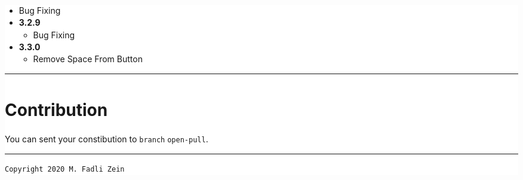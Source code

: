   - Bug Fixing
- **3.2.9**
  - Bug Fixing
- **3.3.0**
  - Remove Space From Button

---
# Contribution

You can sent your constibution to `branch` `open-pull`.

---

```
Copyright 2020 M. Fadli Zein
```

